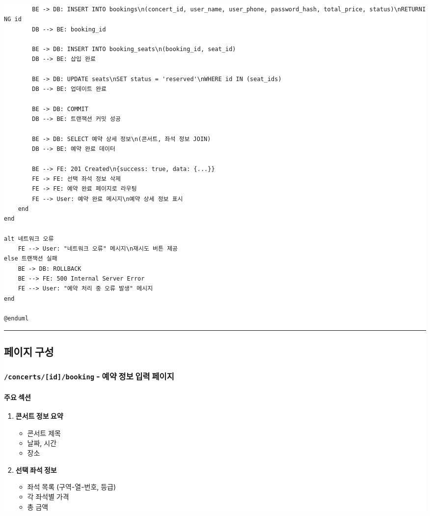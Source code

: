 ```plantuml
        BE -> DB: INSERT INTO bookings\n(concert_id, user_name, user_phone, password_hash, total_price, status)\nRETURNING id
        DB --> BE: booking_id

        BE -> DB: INSERT INTO booking_seats\n(booking_id, seat_id)
        DB --> BE: 삽입 완료

        BE -> DB: UPDATE seats\nSET status = 'reserved'\nWHERE id IN (seat_ids)
        DB --> BE: 업데이트 완료

        BE -> DB: COMMIT
        DB --> BE: 트랜잭션 커밋 성공

        BE -> DB: SELECT 예약 상세 정보\n(콘서트, 좌석 정보 JOIN)
        DB --> BE: 예약 완료 데이터

        BE --> FE: 201 Created\n{success: true, data: {...}}
        FE -> FE: 선택 좌석 정보 삭제
        FE -> FE: 예약 완료 페이지로 라우팅
        FE --> User: 예약 완료 메시지\n예약 상세 정보 표시
    end
end

alt 네트워크 오류
    FE --> User: "네트워크 오류" 메시지\n재시도 버튼 제공
else 트랜잭션 실패
    BE -> DB: ROLLBACK
    BE --> FE: 500 Internal Server Error
    FE --> User: "예약 처리 중 오류 발생" 메시지
end

@enduml
```

---

## 페이지 구성

### `/concerts/[id]/booking` - 예약 정보 입력 페이지

#### 주요 섹션
1. **콘서트 정보 요약**
   - 콘서트 제목
   - 날짜, 시간
   - 장소

2. **선택 좌석 정보**
   - 좌석 목록 (구역-열-번호, 등급)
   - 각 좌석별 가격
   - 총 금액
